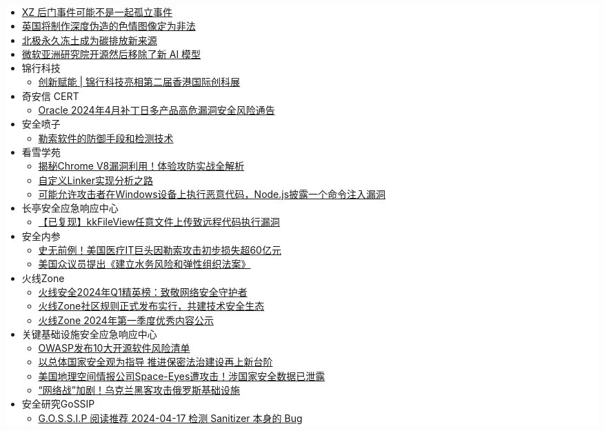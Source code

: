   - [XZ 后门事件可能不是一起孤立事件](https://www.solidot.org/story?sid=77917)
  - [英国将制作深度伪造的色情图像定为非法](https://www.solidot.org/story?sid=77916)
  - [北极永久冻土成为碳排放新来源](https://www.solidot.org/story?sid=77915)
  - [微软亚洲研究院开源然后移除了新 AI 模型](https://www.solidot.org/story?sid=77905)
- 锦行科技
  - [创新赋能 | 锦行科技亮相第二届香港国际创科展](https://mp.weixin.qq.com/s?__biz=MzIxNTQxMjQyNg==&mid=2247492148&idx=1&sn=79ee751022cb260d62751613e7bbd199&chksm=979a1991a0ed90879e70d6ba706be1dfd6ea61b340e3d7477d25545233cc8815e8509365b030&scene=58&subscene=0#rd)
- 奇安信 CERT
  - [Oracle 2024年4月补丁日多产品高危漏洞安全风险通告](https://mp.weixin.qq.com/s?__biz=MzU5NDgxODU1MQ==&mid=2247500871&idx=1&sn=8b6edac403c2c8a90bdf1050ebaa2eca&chksm=fe79e0dfc90e69c91ff6729091ab42b4f9cc1537ec43a77666d33d8be8bcde7e3ed481d92f2e&scene=58&subscene=0#rd)
- 安全喷子
  - [勒索软件的防御手段和检测技术](https://mp.weixin.qq.com/s?__biz=MzUzMDk0MjY2NQ==&mid=2247484075&idx=1&sn=997a329028f4caf1c61aab94e7dca715&chksm=fa4b5d0dcd3cd41b3d938d15bc7b71965accaf47875df8dce4ea40c6494ecd4fbb854c77d78e&scene=58&subscene=0#rd)
- 看雪学苑
  - [揭秘Chrome V8漏洞利用！体验攻防实战全解析](https://mp.weixin.qq.com/s?__biz=MjM5NTc2MDYxMw==&mid=2458550539&idx=1&sn=99d99a504e0b364140e6cfe6c561f0b1&chksm=b18db18186fa389736b29f09c357e9d8c3ecbc37c6411d7664c2876cb7d8d99311810e406a4c&scene=58&subscene=0#rd)
  - [自定义Linker实现分析之路](https://mp.weixin.qq.com/s?__biz=MjM5NTc2MDYxMw==&mid=2458550539&idx=2&sn=e3a883e6de9929783e4920b1ae75802d&chksm=b18db18186fa38971cf9a67439421e62a1c3e1dbeb2cdc974c70ab52186fe92738ed759cf003&scene=58&subscene=0#rd)
  - [可能允许攻击者在Windows设备上执行恶意代码，Node.js披露一个命令注入漏洞](https://mp.weixin.qq.com/s?__biz=MjM5NTc2MDYxMw==&mid=2458550539&idx=3&sn=099f86598c4ae81395d8ff63cabb3ed8&chksm=b18db18186fa3897caaf5ced92f8a04413d0742f0620475ebd65b7b3eec2dd5079b4f5d5f979&scene=58&subscene=0#rd)
- 长亭安全应急响应中心
  - [【已复现】kkFileView任意文件上传致远程代码执行漏洞](https://mp.weixin.qq.com/s?__biz=MzIwMDk1MjMyMg==&mid=2247492467&idx=1&sn=f049bb5e657abe929a2e4379052605cb&chksm=96f7fc1ea1807508eb66a8ec22c730481899ad867060989cf86fc5254d9a47b2aa4c1a902225&scene=58&subscene=0#rd)
- 安全内参
  - [史无前例！美国医疗IT巨头因勒索攻击初步损失超60亿元](https://mp.weixin.qq.com/s?__biz=MzI4NDY2MDMwMw==&mid=2247511422&idx=1&sn=51f26590a8b61fc34fcf00c9c6913dc4&chksm=ebfaea5edc8d63480c8bead384ac5420a5f6f19a0533e52a4f53022b7c0d57b5e3d09232a7d2&scene=58&subscene=0#rd)
  - [美国众议员提出《建立水务风险和弹性组织法案》](https://mp.weixin.qq.com/s?__biz=MzI4NDY2MDMwMw==&mid=2247511422&idx=2&sn=8478281520f00db49a54000d0851ee15&chksm=ebfaea5edc8d6348d5cadbe01b3eab596681ca4279874663a9630703a9fe1ad0f9fcbb91ae82&scene=58&subscene=0#rd)
- 火线Zone
  - [火线安全2024年Q1精英榜：致敬网络安全守护者](https://mp.weixin.qq.com/s?__biz=MzI2NDQ5NTQzOQ==&mid=2247499025&idx=1&sn=05c35d7659dadd0b14a89dbddb50b796&chksm=eaa97531dddefc27e6874b1aab9c22fe347434eceb88a9e2db16a72e57c55e0210ac91e5eb88&scene=58&subscene=0#rd)
  - [火线Zone社区规则正式发布实行，共建技术安全生态](https://mp.weixin.qq.com/s?__biz=MzI2NDQ5NTQzOQ==&mid=2247499025&idx=2&sn=2e368a23167b27c23066d40b673ae5e0&chksm=eaa97531dddefc2732829b07cdf34981d080cce6837ccd3ae44121f3e236913af77a05e50318&scene=58&subscene=0#rd)
  - [火线Zone 2024年第一季度优秀内容公示](https://mp.weixin.qq.com/s?__biz=MzI2NDQ5NTQzOQ==&mid=2247499025&idx=3&sn=6de0d43c39c0409e5477a8ffd9ece9c6&chksm=eaa97531dddefc27a3e8c3f8d294355ad321c6a614dc4b4f8a8a5d248cfbe44c7860c61e5617&scene=58&subscene=0#rd)
- 关键基础设施安全应急响应中心
  - [OWASP发布10大开源软件风险清单](https://mp.weixin.qq.com/s?__biz=MzkyMzAwMDEyNg==&mid=2247543349&idx=1&sn=7dcbfe11b8f869e978bf0e46898e8e79&chksm=c1e9a664f69e2f72ce819e201012eb83aca6647a580285feee1a7a5fd41074efae0d14e587aa&scene=58&subscene=0#rd)
  - [以总体国家安全观为指导 推进保密法治建设再上新台阶](https://mp.weixin.qq.com/s?__biz=MzkyMzAwMDEyNg==&mid=2247543349&idx=2&sn=6b9438f9e68495d8fff568af696c3f51&chksm=c1e9a664f69e2f726f5137c0ce3d0ae61ba7f331a97cda754b0fc5ecbb951c6733c197d9e46f&scene=58&subscene=0#rd)
  - [美国地理空间情报公司Space-Eyes遭攻击！涉国家安全数据已泄露](https://mp.weixin.qq.com/s?__biz=MzkyMzAwMDEyNg==&mid=2247543349&idx=3&sn=bb35e2978d7dce170500788842a6582a&chksm=c1e9a664f69e2f72a91aba2b6de470adf2e0d10d3a5d30d81f6bfe47eda75ef78b2558a1a63e&scene=58&subscene=0#rd)
  - [“网络战”加剧！乌克兰黑客攻击俄罗斯基础设施](https://mp.weixin.qq.com/s?__biz=MzkyMzAwMDEyNg==&mid=2247543349&idx=4&sn=2cd6a35dd0f35eb38ff51d89557b01f9&chksm=c1e9a664f69e2f720503fb110caf4ac68daad3de8d6f33b65ab5d638c507432dbdce8b86b886&scene=58&subscene=0#rd)
- 安全研究GoSSIP
  - [G.O.S.S.I.P 阅读推荐 2024-04-17 检测 Sanitizer 本身的 Bug](https://mp.weixin.qq.com/s?__biz=Mzg5ODUxMzg0Ng==&mid=2247497825&idx=1&sn=3a81202ecc6e184c6de7131b58bf11cc&chksm=c063d6b8f7145faefe517dcbe08d2d6aa64423326da594e058b5ca3b76895c7367a9fc2fe9cf&scene=58&subscene=0#rd)